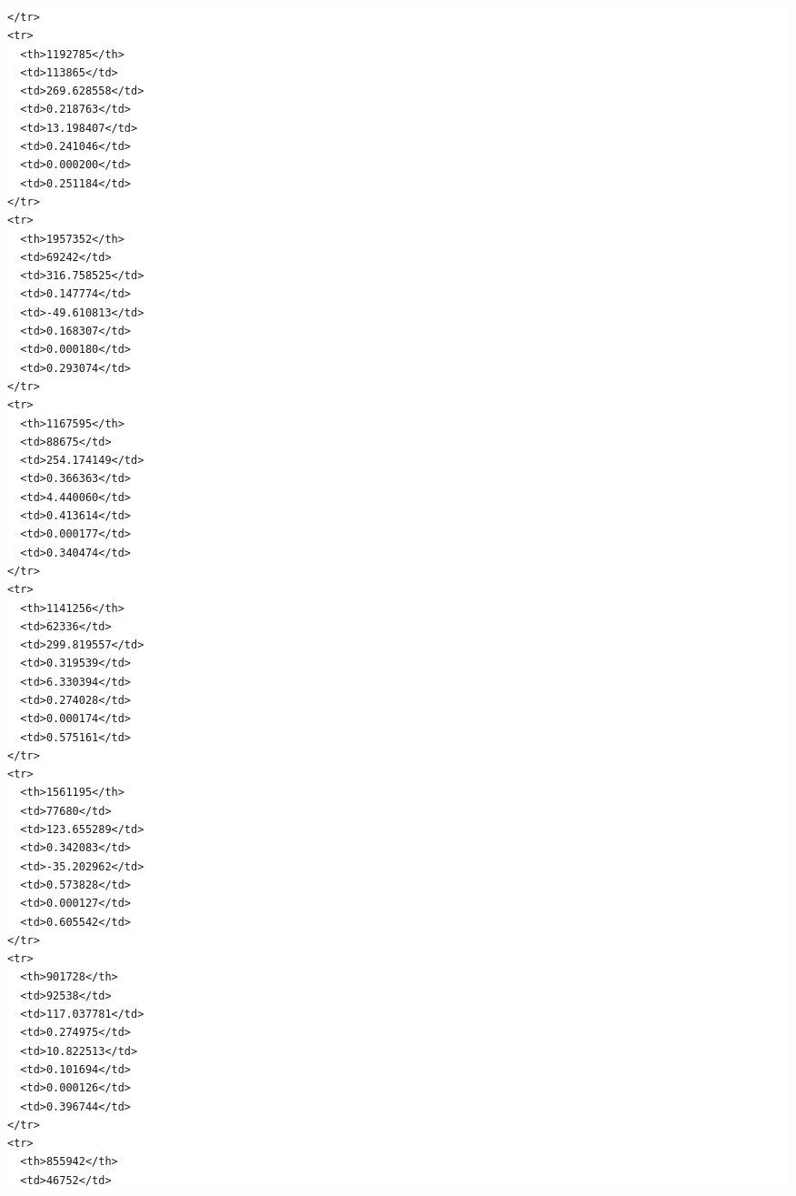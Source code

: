     </tr>
    <tr>
      <th>1192785</th>
      <td>113865</td>
      <td>269.628558</td>
      <td>0.218763</td>
      <td>13.198407</td>
      <td>0.241046</td>
      <td>0.000200</td>
      <td>0.251184</td>
    </tr>
    <tr>
      <th>1957352</th>
      <td>69242</td>
      <td>316.758525</td>
      <td>0.147774</td>
      <td>-49.610813</td>
      <td>0.168307</td>
      <td>0.000180</td>
      <td>0.293074</td>
    </tr>
    <tr>
      <th>1167595</th>
      <td>88675</td>
      <td>254.174149</td>
      <td>0.366363</td>
      <td>4.440060</td>
      <td>0.413614</td>
      <td>0.000177</td>
      <td>0.340474</td>
    </tr>
    <tr>
      <th>1141256</th>
      <td>62336</td>
      <td>299.819557</td>
      <td>0.319539</td>
      <td>6.330394</td>
      <td>0.274028</td>
      <td>0.000174</td>
      <td>0.575161</td>
    </tr>
    <tr>
      <th>1561195</th>
      <td>77680</td>
      <td>123.655289</td>
      <td>0.342083</td>
      <td>-35.202962</td>
      <td>0.573828</td>
      <td>0.000127</td>
      <td>0.605542</td>
    </tr>
    <tr>
      <th>901728</th>
      <td>92538</td>
      <td>117.037781</td>
      <td>0.274975</td>
      <td>10.822513</td>
      <td>0.101694</td>
      <td>0.000126</td>
      <td>0.396744</td>
    </tr>
    <tr>
      <th>855942</th>
      <td>46752</td>